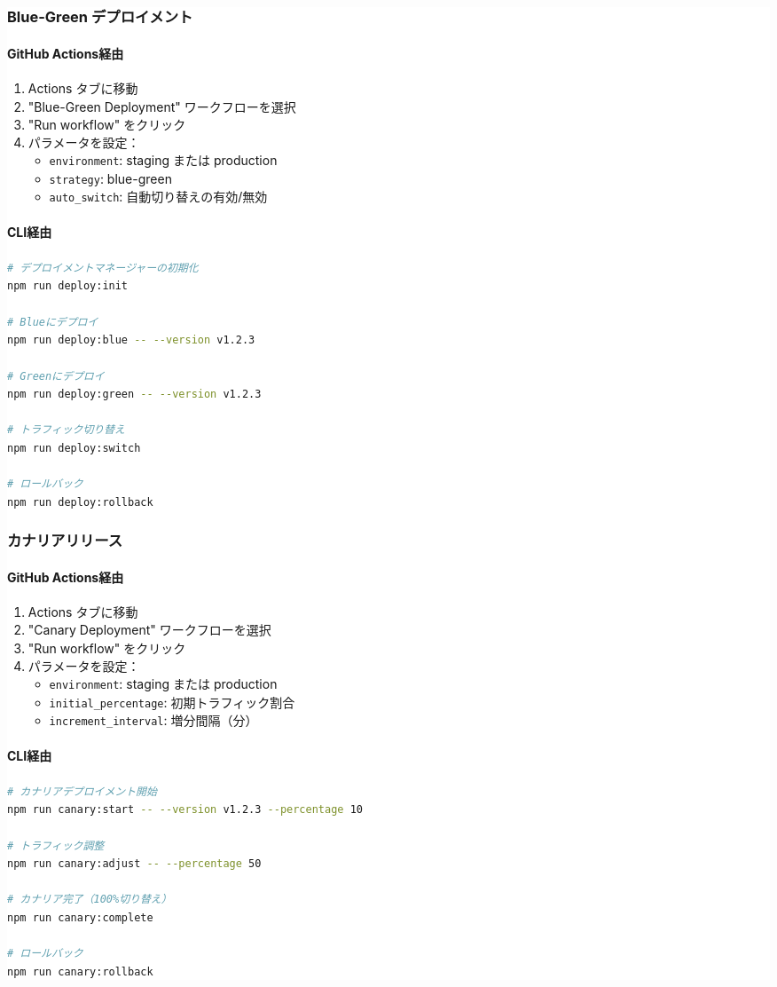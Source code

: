 ### Blue-Green デプロイメント

#### GitHub Actions経由

1. Actions タブに移動
2. "Blue-Green Deployment" ワークフローを選択
3. "Run workflow" をクリック
4. パラメータを設定：
   - `environment`: staging または production
   - `strategy`: blue-green
   - `auto_switch`: 自動切り替えの有効/無効

#### CLI経由

```bash
# デプロイメントマネージャーの初期化
npm run deploy:init

# Blueにデプロイ
npm run deploy:blue -- --version v1.2.3

# Greenにデプロイ
npm run deploy:green -- --version v1.2.3

# トラフィック切り替え
npm run deploy:switch

# ロールバック
npm run deploy:rollback
```

### カナリアリリース

#### GitHub Actions経由

1. Actions タブに移動
2. "Canary Deployment" ワークフローを選択
3. "Run workflow" をクリック
4. パラメータを設定：
   - `environment`: staging または production
   - `initial_percentage`: 初期トラフィック割合
   - `increment_interval`: 増分間隔（分）

#### CLI経由

```bash
# カナリアデプロイメント開始
npm run canary:start -- --version v1.2.3 --percentage 10

# トラフィック調整
npm run canary:adjust -- --percentage 50

# カナリア完了（100%切り替え）
npm run canary:complete

# ロールバック
npm run canary:rollback
```
